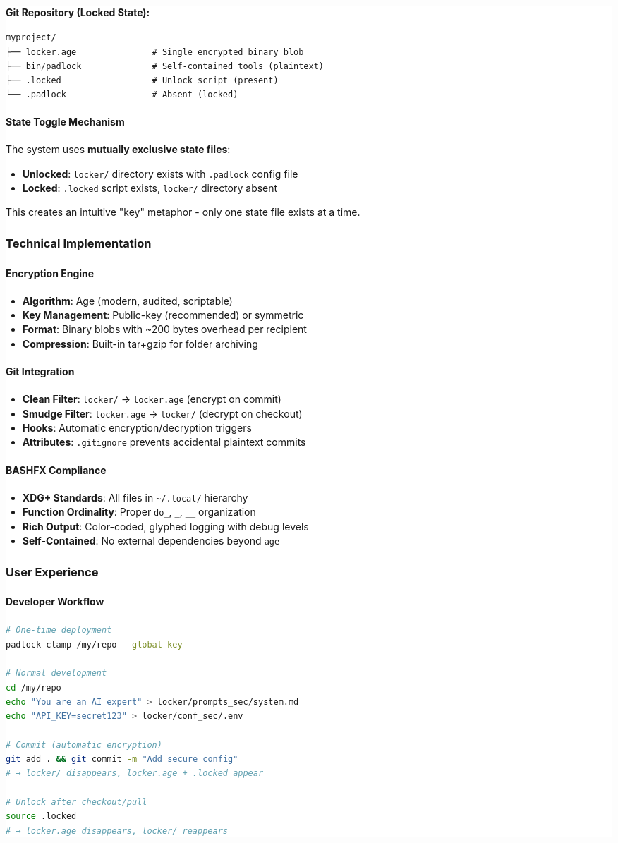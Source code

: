 **Git Repository (Locked State):**
```
myproject/
├── locker.age               # Single encrypted binary blob
├── bin/padlock              # Self-contained tools (plaintext)
├── .locked                  # Unlock script (present)
└── .padlock                 # Absent (locked)
```

#### State Toggle Mechanism

The system uses **mutually exclusive state files**:
- **Unlocked**: `locker/` directory exists with `.padlock` config file
- **Locked**: `.locked` script exists, `locker/` directory absent

This creates an intuitive "key" metaphor - only one state file exists at a time.

### Technical Implementation

#### Encryption Engine
- **Algorithm**: Age (modern, audited, scriptable)
- **Key Management**: Public-key (recommended) or symmetric
- **Format**: Binary blobs with ~200 bytes overhead per recipient
- **Compression**: Built-in tar+gzip for folder archiving

#### Git Integration
- **Clean Filter**: `locker/` → `locker.age` (encrypt on commit)
- **Smudge Filter**: `locker.age` → `locker/` (decrypt on checkout)
- **Hooks**: Automatic encryption/decryption triggers
- **Attributes**: `.gitignore` prevents accidental plaintext commits

#### BASHFX Compliance
- **XDG+ Standards**: All files in `~/.local/` hierarchy
- **Function Ordinality**: Proper `do_`, `_`, `__` organization
- **Rich Output**: Color-coded, glyphed logging with debug levels
- **Self-Contained**: No external dependencies beyond `age`

### User Experience

#### Developer Workflow
```bash
# One-time deployment
padlock clamp /my/repo --global-key

# Normal development
cd /my/repo
echo "You are an AI expert" > locker/prompts_sec/system.md
echo "API_KEY=secret123" > locker/conf_sec/.env

# Commit (automatic encryption)
git add . && git commit -m "Add secure config"
# → locker/ disappears, locker.age + .locked appear

# Unlock after checkout/pull
source .locked
# → locker.age disappears, locker/ reappears
```
